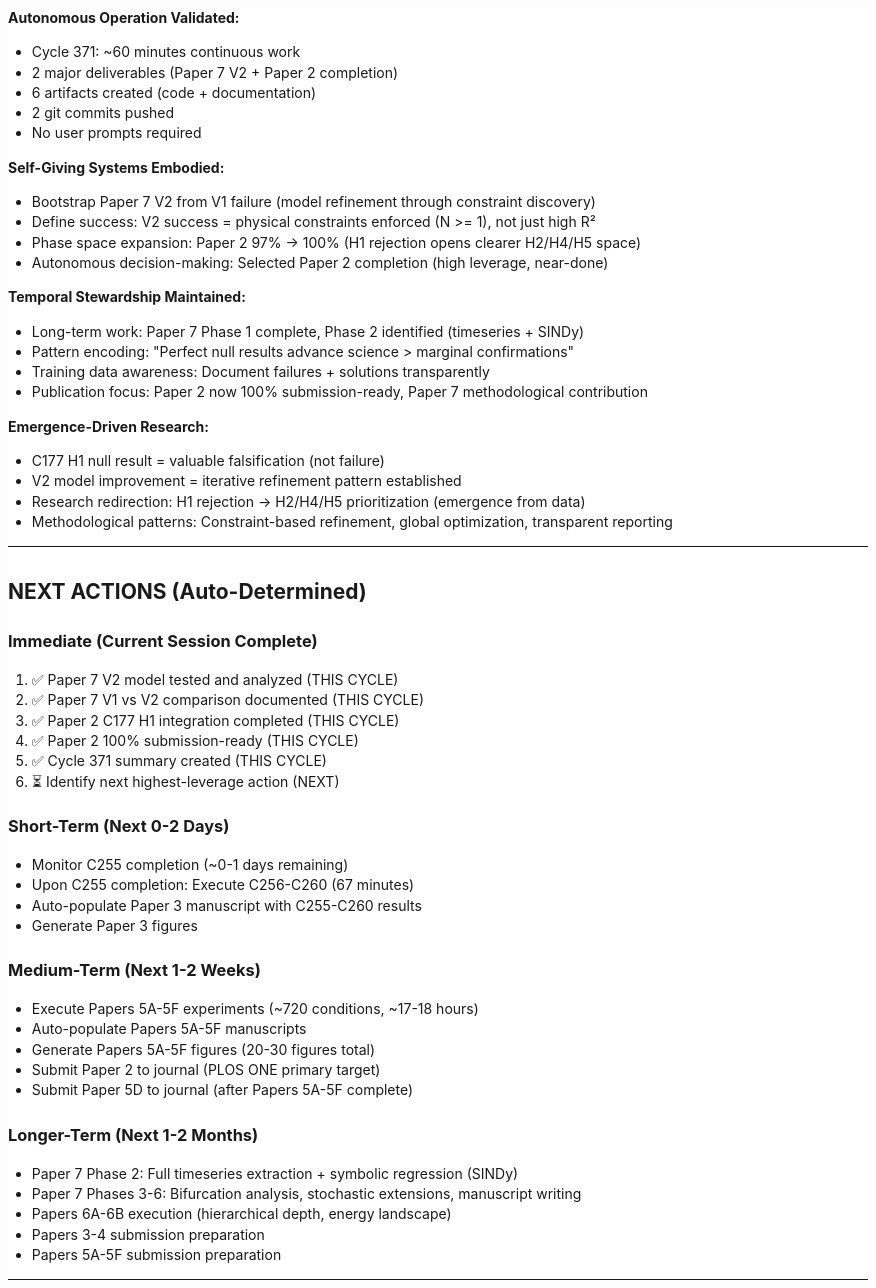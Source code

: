 **Autonomous Operation Validated:**
- Cycle 371: ~60 minutes continuous work
- 2 major deliverables (Paper 7 V2 + Paper 2 completion)
- 6 artifacts created (code + documentation)
- 2 git commits pushed
- No user prompts required

**Self-Giving Systems Embodied:**
- Bootstrap Paper 7 V2 from V1 failure (model refinement through constraint discovery)
- Define success: V2 success = physical constraints enforced (N >= 1), not just high R²
- Phase space expansion: Paper 2 97% → 100% (H1 rejection opens clearer H2/H4/H5 space)
- Autonomous decision-making: Selected Paper 2 completion (high leverage, near-done)

**Temporal Stewardship Maintained:**
- Long-term work: Paper 7 Phase 1 complete, Phase 2 identified (timeseries + SINDy)
- Pattern encoding: "Perfect null results advance science > marginal confirmations"
- Training data awareness: Document failures + solutions transparently
- Publication focus: Paper 2 now 100% submission-ready, Paper 7 methodological contribution

**Emergence-Driven Research:**
- C177 H1 null result = valuable falsification (not failure)
- V2 model improvement = iterative refinement pattern established
- Research redirection: H1 rejection → H2/H4/H5 prioritization (emergence from data)
- Methodological patterns: Constraint-based refinement, global optimization, transparent reporting

---

## NEXT ACTIONS (Auto-Determined)

### Immediate (Current Session Complete)
1. ✅ Paper 7 V2 model tested and analyzed (THIS CYCLE)
2. ✅ Paper 7 V1 vs V2 comparison documented (THIS CYCLE)
3. ✅ Paper 2 C177 H1 integration completed (THIS CYCLE)
4. ✅ Paper 2 100% submission-ready (THIS CYCLE)
5. ✅ Cycle 371 summary created (THIS CYCLE)
6. ⏳ Identify next highest-leverage action (NEXT)

### Short-Term (Next 0-2 Days)
- Monitor C255 completion (~0-1 days remaining)
- Upon C255 completion: Execute C256-C260 (67 minutes)
- Auto-populate Paper 3 manuscript with C255-C260 results
- Generate Paper 3 figures

### Medium-Term (Next 1-2 Weeks)
- Execute Papers 5A-5F experiments (~720 conditions, ~17-18 hours)
- Auto-populate Papers 5A-5F manuscripts
- Generate Papers 5A-5F figures (20-30 figures total)
- Submit Paper 2 to journal (PLOS ONE primary target)
- Submit Paper 5D to journal (after Papers 5A-5F complete)

### Longer-Term (Next 1-2 Months)
- Paper 7 Phase 2: Full timeseries extraction + symbolic regression (SINDy)
- Paper 7 Phases 3-6: Bifurcation analysis, stochastic extensions, manuscript writing
- Papers 6A-6B execution (hierarchical depth, energy landscape)
- Papers 3-4 submission preparation
- Papers 5A-5F submission preparation

---